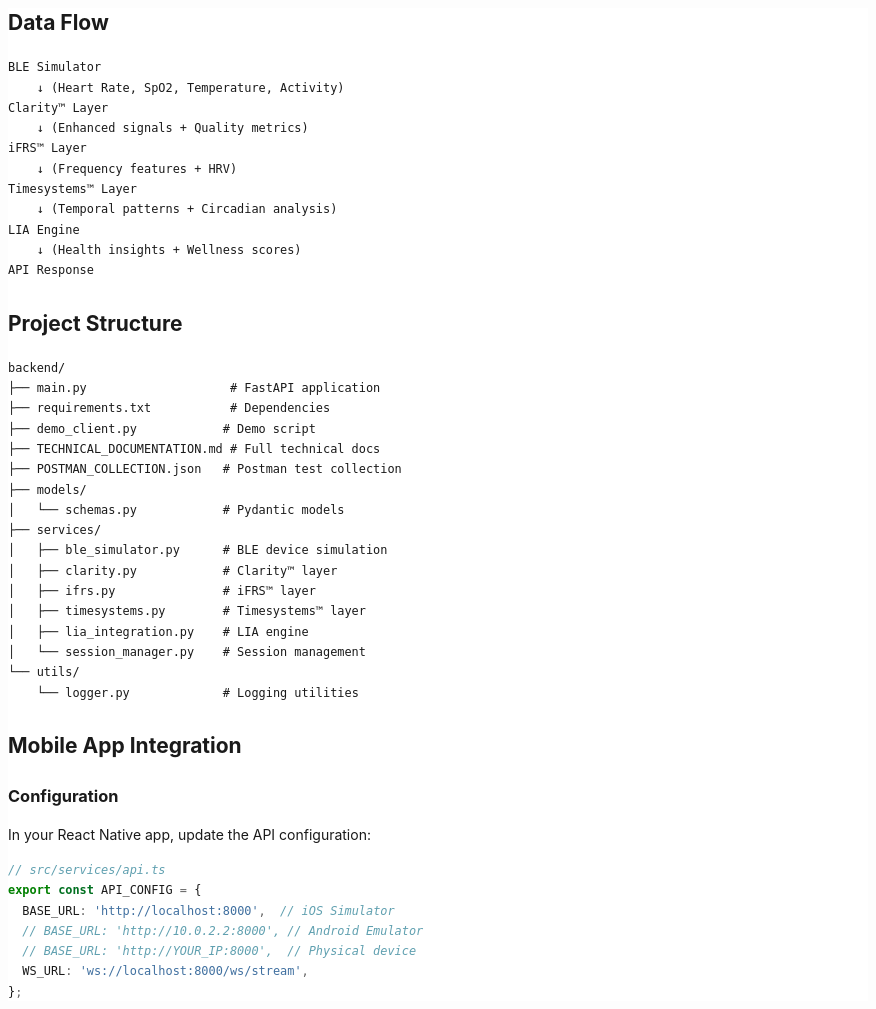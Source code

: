 ## Data Flow

```
BLE Simulator
    ↓ (Heart Rate, SpO2, Temperature, Activity)
Clarity™ Layer
    ↓ (Enhanced signals + Quality metrics)
iFRS™ Layer
    ↓ (Frequency features + HRV)
Timesystems™ Layer
    ↓ (Temporal patterns + Circadian analysis)
LIA Engine
    ↓ (Health insights + Wellness scores)
API Response
```

## Project Structure

```
backend/
├── main.py                    # FastAPI application
├── requirements.txt           # Dependencies
├── demo_client.py            # Demo script
├── TECHNICAL_DOCUMENTATION.md # Full technical docs
├── POSTMAN_COLLECTION.json   # Postman test collection
├── models/
│   └── schemas.py            # Pydantic models
├── services/
│   ├── ble_simulator.py      # BLE device simulation
│   ├── clarity.py            # Clarity™ layer
│   ├── ifrs.py               # iFRS™ layer
│   ├── timesystems.py        # Timesystems™ layer
│   ├── lia_integration.py    # LIA engine
│   └── session_manager.py    # Session management
└── utils/
    └── logger.py             # Logging utilities
```

## Mobile App Integration

### Configuration

In your React Native app, update the API configuration:

```typescript
// src/services/api.ts
export const API_CONFIG = {
  BASE_URL: 'http://localhost:8000',  // iOS Simulator
  // BASE_URL: 'http://10.0.2.2:8000', // Android Emulator
  // BASE_URL: 'http://YOUR_IP:8000',  // Physical device
  WS_URL: 'ws://localhost:8000/ws/stream',
};
```
